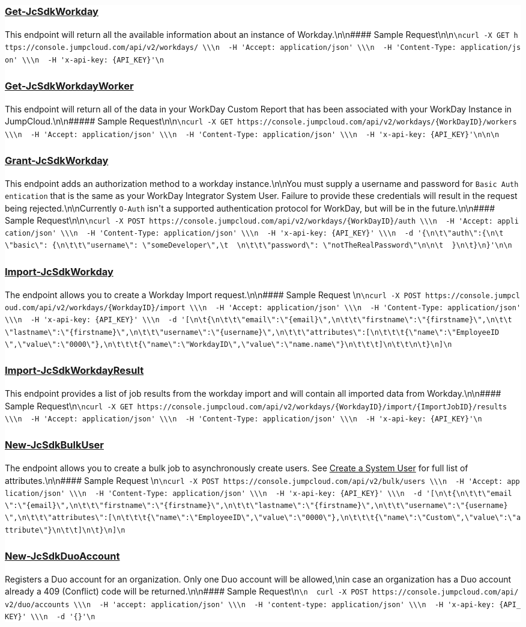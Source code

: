 ### [Get-JcSdkWorkday](Get-JcSdkWorkday.md)
This endpoint will return  all the available information about an instance of Workday.\n\n#### Sample Request\n\n```\ncurl -X GET https://console.jumpcloud.com/api/v2/workdays/ \\\n  -H 'Accept: application/json' \\\n  -H 'Content-Type: application/json' \\\n  -H 'x-api-key: {API_KEY}'\n  ```

### [Get-JcSdkWorkdayWorker](Get-JcSdkWorkdayWorker.md)
This endpoint will return all of the data in your WorkDay Custom Report that has been associated with your WorkDay Instance in JumpCloud.\n\n##### Sample Request\n\n```\ncurl -X GET https://console.jumpcloud.com/api/v2/workdays/{WorkDayID}/workers \\\n  -H 'Accept: application/json' \\\n  -H 'Content-Type: application/json' \\\n  -H 'x-api-key: {API_KEY}'\n\n\n```

### [Grant-JcSdkWorkday](Grant-JcSdkWorkday.md)
This endpoint adds an authorization method to a workday instance.\n\nYou must supply a username and password for `Basic Authentication` that is the same as your WorkDay Integrator System User.
Failure to provide these credentials  will result in the request being rejected.\n\nCurrently `O-Auth` isn't a supported authentication protocol for WorkDay, but will be in the future.\n\n#### Sample Request\n\n```\ncurl -X POST https://console.jumpcloud.com/api/v2/workdays/{WorkDayID}/auth \\\n  -H 'Accept: application/json' \\\n  -H 'Content-Type: application/json' \\\n  -H 'x-api-key: {API_KEY}' \\\n  -d '{\n\t\"auth\":{\n\t  \"basic\": {\n\t\t\"username\": \"someDeveloper\",\t  \n\t\t\"password\": \"notTheRealPassword\"\n\n\t  }\n\t}\n}'\n\n```

### [Import-JcSdkWorkday](Import-JcSdkWorkday.md)
The endpoint allows you to create a Workday Import request.\n\n#### Sample Request \n```\ncurl -X POST https://console.jumpcloud.com/api/v2/workdays/{WorkdayID}/import \\\n  -H 'Accept: application/json' \\\n  -H 'Content-Type: application/json' \\\n  -H 'x-api-key: {API_KEY}' \\\n  -d '[\n\t{\n\t\t\"email\":\"{email}\",\n\t\t\"firstname\":\"{firstname}\",\n\t\t\"lastname\":\"{firstname}\",\n\t\t\"username\":\"{username}\",\n\t\t\"attributes\":[\n\t\t\t{\"name\":\"EmployeeID\",\"value\":\"0000\"},\n\t\t\t{\"name\":\"WorkdayID\",\"value\":\"name.name\"}\n\t\t\t]\n\t\t\n\t}\n]\n```

### [Import-JcSdkWorkdayResult](Import-JcSdkWorkdayResult.md)
This endpoint provides a list of job results from the workday import and will contain all imported data from Workday.\n\n#### Sample Request\n```\ncurl -X GET https://console.jumpcloud.com/api/v2/workdays/{WorkdayID}/import/{ImportJobID}/results \\\n  -H 'Accept: application/json' \\\n  -H 'Content-Type: application/json' \\\n  -H 'x-api-key: {API_KEY}'\n```

### [New-JcSdkBulkUser](New-JcSdkBulkUser.md)
The endpoint allows you to create a bulk job to asynchronously create users.
See [Create a System User](https://docs.jumpcloud.com/1.0/systemusers/create-a-system-user) for full list of attributes.\n\n#### Sample Request \n```\ncurl -X POST https://console.jumpcloud.com/api/v2/bulk/users \\\n  -H 'Accept: application/json' \\\n  -H 'Content-Type: application/json' \\\n  -H 'x-api-key: {API_KEY}' \\\n  -d '[\n\t{\n\t\t\"email\":\"{email}\",\n\t\t\"firstname\":\"{firstname}\",\n\t\t\"lastname\":\"{firstname}\",\n\t\t\"username\":\"{username}\",\n\t\t\"attributes\":[\n\t\t\t{\"name\":\"EmployeeID\",\"value\":\"0000\"},\n\t\t\t{\"name\":\"Custom\",\"value\":\"attribute\"}\n\t\t]\n\t}\n]\n```

### [New-JcSdkDuoAccount](New-JcSdkDuoAccount.md)
Registers a Duo account for an organization.
Only one Duo account will be allowed,\nin case an organization has a Duo account already a 409 (Conflict) code will be returned.\n\n#### Sample Request\n```\n  curl -X POST https://console.jumpcloud.com/api/v2/duo/accounts \\\n  -H 'accept: application/json' \\\n  -H 'content-type: application/json' \\\n  -H 'x-api-key: {API_KEY}' \\\n  -d '{}'\n```
